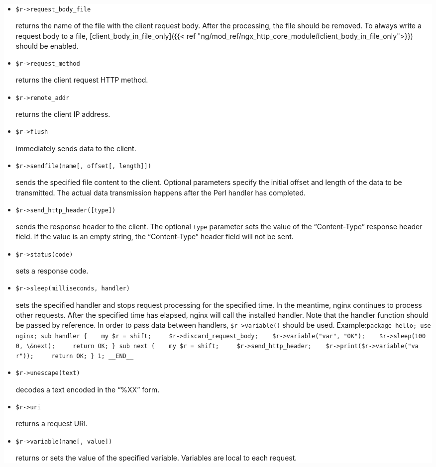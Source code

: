 - `$r->request_body_file`

  returns the name of the file with the client request body. After the processing, the file should be removed. To always write a request body to a file, [client_body_in_file_only]({{< ref "ng/mod_ref/ngx_http_core_module#client_body_in_file_only">}}) should be enabled.

- `$r->request_method`

  returns the client request HTTP method.

- `$r->remote_addr`

  returns the client IP address.

- `$r->flush`

  immediately sends data to the client.

- `$r->sendfile(name[, offset[, length]])`

  sends the specified file content to the client. Optional parameters specify the initial offset and length of the data to be transmitted. The actual data transmission happens after the Perl handler has completed.

- `$r->send_http_header([type])`

  sends the response header to the client. The optional `type` parameter sets the value of the “Content-Type” response header field. If the value is an empty string, the “Content-Type” header field will not be sent.

- `$r->status(code)`

  sets a response code.

- `$r->sleep(milliseconds, handler)`

  sets the specified handler and stops request processing for the specified time. In the meantime, nginx continues to process other requests. After the specified time has elapsed, nginx will call the installed handler. Note that the handler function should be passed by reference. In order to pass data between handlers, `$r->variable()` should be used. Example:`package hello; use nginx; sub handler {    my $r = shift;     $r->discard_request_body;    $r->variable("var", "OK");    $r->sleep(1000, \&next);     return OK; } sub next {    my $r = shift;     $r->send_http_header;    $r->print($r->variable("var"));     return OK; } 1; __END__ `

- `$r->unescape(text)`

  decodes a text encoded in the “%XX” form.

- `$r->uri`

  returns a request URI.

- `$r->variable(name[, value])`

  returns or sets the value of the specified variable. Variables are local to each request.